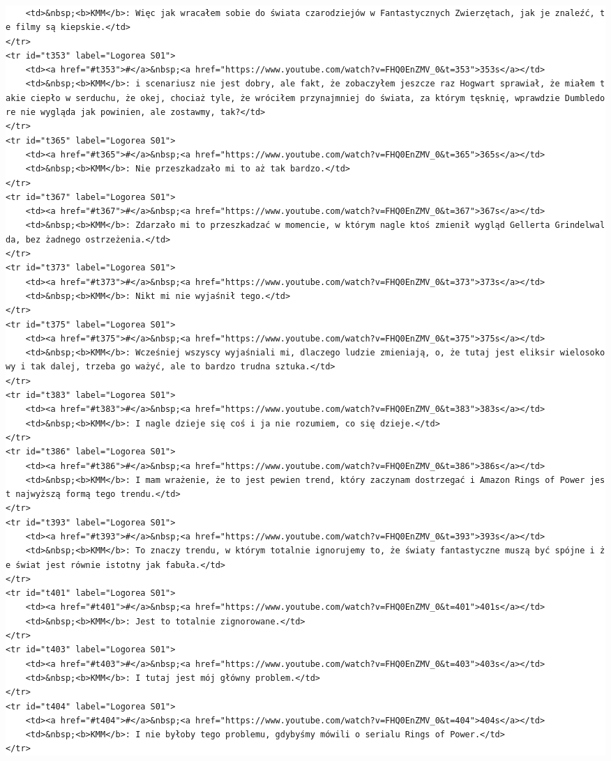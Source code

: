        <td>&nbsp;<b>KMM</b>: Więc jak wracałem sobie do świata czarodziejów w Fantastycznych Zwierzętach, jak je znaleźć, te filmy są kiepskie.</td>
    </tr>
    <tr id="t353" label="Logorea S01">
        <td><a href="#t353">#</a>&nbsp;<a href="https://www.youtube.com/watch?v=FHQ0EnZMV_0&t=353">353s</a></td>
        <td>&nbsp;<b>KMM</b>: i scenariusz nie jest dobry, ale fakt, że zobaczyłem jeszcze raz Hogwart sprawiał, że miałem takie ciepło w serduchu, że okej, chociaż tyle, że wróciłem przynajmniej do świata, za którym tęsknię, wprawdzie Dumbledore nie wygląda jak powinien, ale zostawmy, tak?</td>
    </tr>
    <tr id="t365" label="Logorea S01">
        <td><a href="#t365">#</a>&nbsp;<a href="https://www.youtube.com/watch?v=FHQ0EnZMV_0&t=365">365s</a></td>
        <td>&nbsp;<b>KMM</b>: Nie przeszkadzało mi to aż tak bardzo.</td>
    </tr>
    <tr id="t367" label="Logorea S01">
        <td><a href="#t367">#</a>&nbsp;<a href="https://www.youtube.com/watch?v=FHQ0EnZMV_0&t=367">367s</a></td>
        <td>&nbsp;<b>KMM</b>: Zdarzało mi to przeszkadzać w momencie, w którym nagle ktoś zmienił wygląd Gellerta Grindelwalda, bez żadnego ostrzeżenia.</td>
    </tr>
    <tr id="t373" label="Logorea S01">
        <td><a href="#t373">#</a>&nbsp;<a href="https://www.youtube.com/watch?v=FHQ0EnZMV_0&t=373">373s</a></td>
        <td>&nbsp;<b>KMM</b>: Nikt mi nie wyjaśnił tego.</td>
    </tr>
    <tr id="t375" label="Logorea S01">
        <td><a href="#t375">#</a>&nbsp;<a href="https://www.youtube.com/watch?v=FHQ0EnZMV_0&t=375">375s</a></td>
        <td>&nbsp;<b>KMM</b>: Wcześniej wszyscy wyjaśniali mi, dlaczego ludzie zmieniają, o, że tutaj jest eliksir wielosokowy i tak dalej, trzeba go ważyć, ale to bardzo trudna sztuka.</td>
    </tr>
    <tr id="t383" label="Logorea S01">
        <td><a href="#t383">#</a>&nbsp;<a href="https://www.youtube.com/watch?v=FHQ0EnZMV_0&t=383">383s</a></td>
        <td>&nbsp;<b>KMM</b>: I nagle dzieje się coś i ja nie rozumiem, co się dzieje.</td>
    </tr>
    <tr id="t386" label="Logorea S01">
        <td><a href="#t386">#</a>&nbsp;<a href="https://www.youtube.com/watch?v=FHQ0EnZMV_0&t=386">386s</a></td>
        <td>&nbsp;<b>KMM</b>: I mam wrażenie, że to jest pewien trend, który zaczynam dostrzegać i Amazon Rings of Power jest najwyższą formą tego trendu.</td>
    </tr>
    <tr id="t393" label="Logorea S01">
        <td><a href="#t393">#</a>&nbsp;<a href="https://www.youtube.com/watch?v=FHQ0EnZMV_0&t=393">393s</a></td>
        <td>&nbsp;<b>KMM</b>: To znaczy trendu, w którym totalnie ignorujemy to, że światy fantastyczne muszą być spójne i że świat jest równie istotny jak fabuła.</td>
    </tr>
    <tr id="t401" label="Logorea S01">
        <td><a href="#t401">#</a>&nbsp;<a href="https://www.youtube.com/watch?v=FHQ0EnZMV_0&t=401">401s</a></td>
        <td>&nbsp;<b>KMM</b>: Jest to totalnie zignorowane.</td>
    </tr>
    <tr id="t403" label="Logorea S01">
        <td><a href="#t403">#</a>&nbsp;<a href="https://www.youtube.com/watch?v=FHQ0EnZMV_0&t=403">403s</a></td>
        <td>&nbsp;<b>KMM</b>: I tutaj jest mój główny problem.</td>
    </tr>
    <tr id="t404" label="Logorea S01">
        <td><a href="#t404">#</a>&nbsp;<a href="https://www.youtube.com/watch?v=FHQ0EnZMV_0&t=404">404s</a></td>
        <td>&nbsp;<b>KMM</b>: I nie byłoby tego problemu, gdybyśmy mówili o serialu Rings of Power.</td>
    </tr>